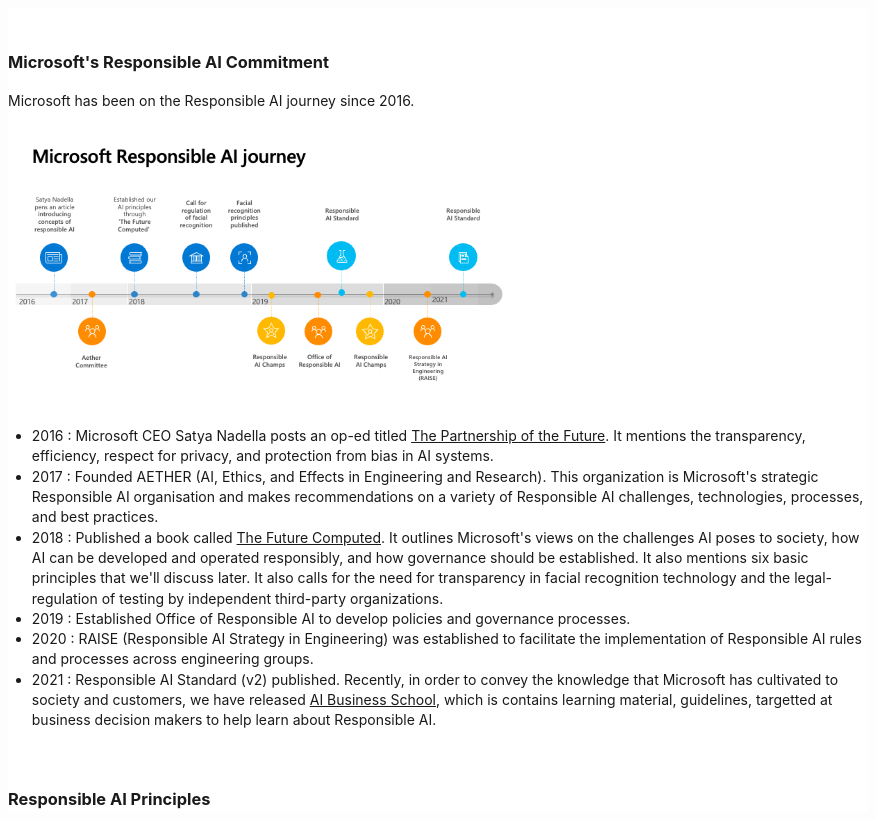 <br/>

### Microsoft's Responsible AI Commitment

Microsoft has been on the Responsible AI journey since 2016.

<img src='./docs/images/microsoft_rai_journey.png' width=500 />

- 2016 : Microsoft CEO Satya Nadella posts an op-ed titled [The Partnership of the Future](https://slate.com/technology/2016/06/microsoft-ceo-satya-nadella-humans-and-a-i-can-work-together-to-solve-societys-challenges.html). It mentions the transparency, efficiency, respect for privacy, and protection from bias in AI systems.
- 2017 : Founded AETHER (AI, Ethics, and Effects in Engineering and Research). This organization is Microsoft's strategic Responsible AI organisation and makes recommendations on a variety of Responsible AI challenges, technologies, processes, and best practices.
- 2018 : Published a book called [The Future Computed](https://news.microsoft.com/ja-jp/2018/01/24/180117-future-computed-artificial-intelligence-role-society/). It outlines Microsoft's views on the challenges AI poses to society, how AI can be developed and operated responsibly, and how governance should be established. It also mentions six basic principles that we'll discuss later. It also calls for the need for transparency in facial recognition technology and the legal-regulation of testing by independent third-party organizations.
- 2019 : Established Office of Responsible AI to develop policies and governance processes.
- 2020 : RAISE (Responsible AI Strategy in Engineering) was established to facilitate the implementation of Responsible AI rules and processes across engineering groups.
- 2021 : Responsible AI Standard (v2) published. Recently, in order to convey the knowledge that Microsoft has cultivated to society and customers, we have released [AI Business School](https://www.microsoft.com/ja-JP/ai/ai-business-school), which is contains learning material, guidelines, targetted at business decision makers to help learn about Responsible AI.

<br/>

### Responsible AI Principles
